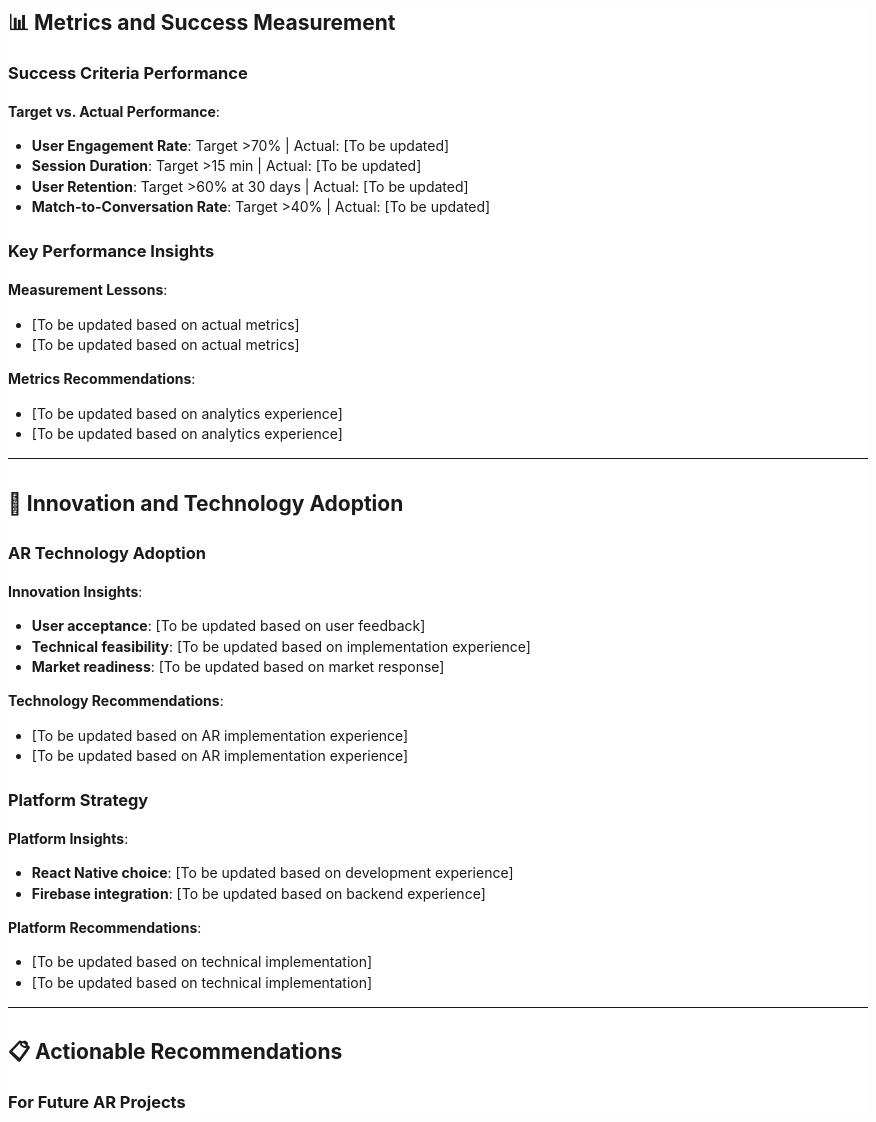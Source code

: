 
## 📊 Metrics and Success Measurement

### Success Criteria Performance

**Target vs. Actual Performance**:
- **User Engagement Rate**: Target >70% | Actual: [To be updated]
- **Session Duration**: Target >15 min | Actual: [To be updated]
- **User Retention**: Target >60% at 30 days | Actual: [To be updated]
- **Match-to-Conversation Rate**: Target >40% | Actual: [To be updated]

### Key Performance Insights

**Measurement Lessons**:
- [To be updated based on actual metrics]
- [To be updated based on actual metrics]

**Metrics Recommendations**:
- [To be updated based on analytics experience]
- [To be updated based on analytics experience]

---

## 🚀 Innovation and Technology Adoption

### AR Technology Adoption

**Innovation Insights**:
- **User acceptance**: [To be updated based on user feedback]
- **Technical feasibility**: [To be updated based on implementation experience]
- **Market readiness**: [To be updated based on market response]

**Technology Recommendations**:
- [To be updated based on AR implementation experience]
- [To be updated based on AR implementation experience]

### Platform Strategy

**Platform Insights**:
- **React Native choice**: [To be updated based on development experience]
- **Firebase integration**: [To be updated based on backend experience]

**Platform Recommendations**:
- [To be updated based on technical implementation]
- [To be updated based on technical implementation]

---

## 📋 Actionable Recommendations

### For Future AR Projects
